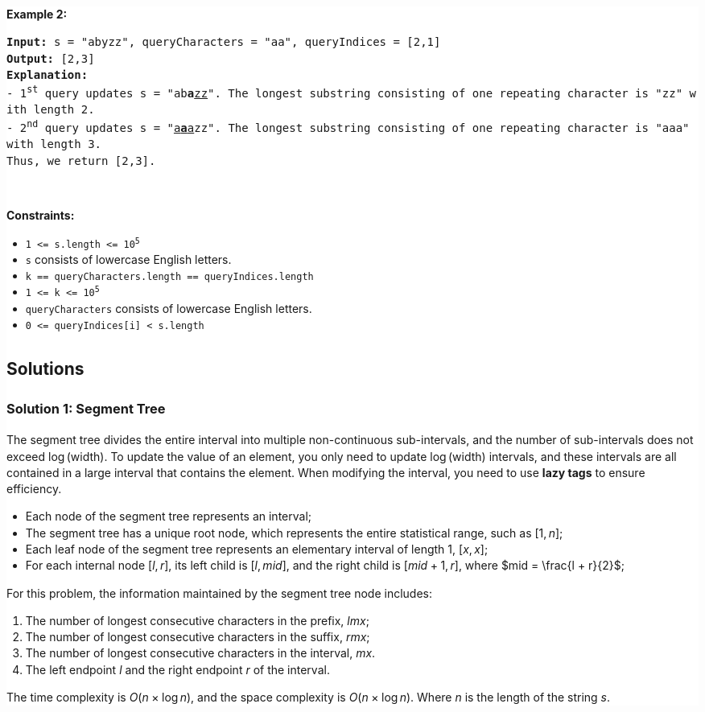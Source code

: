 <p><strong class="example">Example 2:</strong></p>

<pre>
<strong>Input:</strong> s = &quot;abyzz&quot;, queryCharacters = &quot;aa&quot;, queryIndices = [2,1]
<strong>Output:</strong> [2,3]
<strong>Explanation:</strong>
- 1<sup>st</sup> query updates s = &quot;ab<strong>a</strong><u>zz</u>&quot;. The longest substring consisting of one repeating character is &quot;zz&quot; with length 2.
- 2<sup>nd</sup> query updates s = &quot;<u>a<strong>a</strong>a</u>zz&quot;. The longest substring consisting of one repeating character is &quot;aaa&quot; with length 3.
Thus, we return [2,3].
</pre>

<p>&nbsp;</p>
<p><strong>Constraints:</strong></p>

<ul>
	<li><code>1 &lt;= s.length &lt;= 10<sup>5</sup></code></li>
	<li><code>s</code> consists of lowercase English letters.</li>
	<li><code>k == queryCharacters.length == queryIndices.length</code></li>
	<li><code>1 &lt;= k &lt;= 10<sup>5</sup></code></li>
	<li><code>queryCharacters</code> consists of lowercase English letters.</li>
	<li><code>0 &lt;= queryIndices[i] &lt; s.length</code></li>
</ul>



## Solutions



### Solution 1: Segment Tree

The segment tree divides the entire interval into multiple non-continuous sub-intervals, and the number of sub-intervals does not exceed $\log(\text{width})$. To update the value of an element, you only need to update $\log(\text{width})$ intervals, and these intervals are all contained in a large interval that contains the element. When modifying the interval, you need to use **lazy tags** to ensure efficiency.

-   Each node of the segment tree represents an interval;
-   The segment tree has a unique root node, which represents the entire statistical range, such as $[1, n]$;
-   Each leaf node of the segment tree represents an elementary interval of length $1$, $[x, x]$;
-   For each internal node $[l, r]$, its left child is $[l, mid]$, and the right child is $[mid + 1, r]$, where $mid = \frac{l + r}{2}$;

For this problem, the information maintained by the segment tree node includes:

1. The number of longest consecutive characters in the prefix, $lmx$;
2. The number of longest consecutive characters in the suffix, $rmx$;
3. The number of longest consecutive characters in the interval, $mx$.
4. The left endpoint $l$ and the right endpoint $r$ of the interval.

The time complexity is $O(n \times \log n)$, and the space complexity is $O(n \times \log n)$. Where $n$ is the length of the string $s$.
